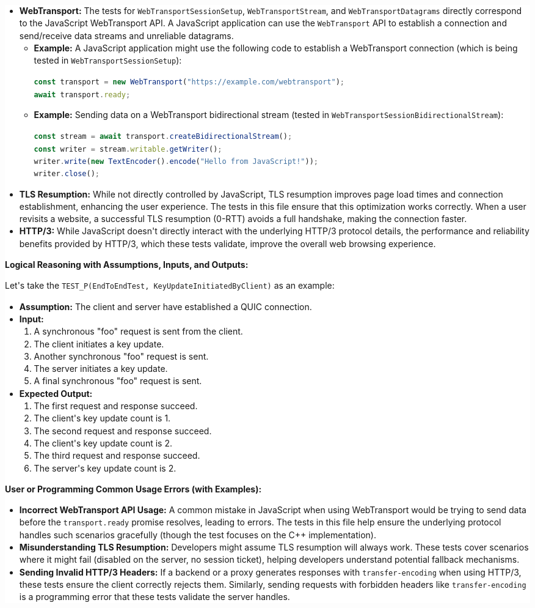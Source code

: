 * **WebTransport:** The tests for `WebTransportSessionSetup`, `WebTransportStream`, and `WebTransportDatagrams` directly correspond to the JavaScript WebTransport API. A JavaScript application can use the `WebTransport` API to establish a connection and send/receive data streams and unreliable datagrams.
    * **Example:**  A JavaScript application might use the following code to establish a WebTransport connection (which is being tested in `WebTransportSessionSetup`):
      ```javascript
      const transport = new WebTransport("https://example.com/webtransport");
      await transport.ready;
      ```
    * **Example:** Sending data on a WebTransport bidirectional stream (tested in `WebTransportSessionBidirectionalStream`):
      ```javascript
      const stream = await transport.createBidirectionalStream();
      const writer = stream.writable.getWriter();
      writer.write(new TextEncoder().encode("Hello from JavaScript!"));
      writer.close();
      ```
* **TLS Resumption:** While not directly controlled by JavaScript, TLS resumption improves page load times and connection establishment, enhancing the user experience. The tests in this file ensure that this optimization works correctly. When a user revisits a website, a successful TLS resumption (0-RTT) avoids a full handshake, making the connection faster.
* **HTTP/3:**  While JavaScript doesn't directly interact with the underlying HTTP/3 protocol details, the performance and reliability benefits provided by HTTP/3, which these tests validate, improve the overall web browsing experience.

**Logical Reasoning with Assumptions, Inputs, and Outputs:**

Let's take the `TEST_P(EndToEndTest, KeyUpdateInitiatedByClient)` as an example:

* **Assumption:** The client and server have established a QUIC connection.
* **Input:**
    1. A synchronous "foo" request is sent from the client.
    2. The client initiates a key update.
    3. Another synchronous "foo" request is sent.
    4. The server initiates a key update.
    5. A final synchronous "foo" request is sent.
* **Expected Output:**
    1. The first request and response succeed.
    2. The client's key update count is 1.
    3. The second request and response succeed.
    4. The client's key update count is 2.
    5. The third request and response succeed.
    6. The server's key update count is 2.

**User or Programming Common Usage Errors (with Examples):**

* **Incorrect WebTransport API Usage:**  A common mistake in JavaScript when using WebTransport would be trying to send data before the `transport.ready` promise resolves, leading to errors. The tests in this file help ensure the underlying protocol handles such scenarios gracefully (though the test focuses on the C++ implementation).
* **Misunderstanding TLS Resumption:** Developers might assume TLS resumption will always work. These tests cover scenarios where it might fail (disabled on the server, no session ticket), helping developers understand potential fallback mechanisms.
* **Sending Invalid HTTP/3 Headers:**  If a backend or a proxy generates responses with `transfer-encoding` when using HTTP/3, these tests ensure the client correctly rejects them. Similarly, sending requests with forbidden headers like `transfer-encoding` is a programming error that these tests validate the server handles.
